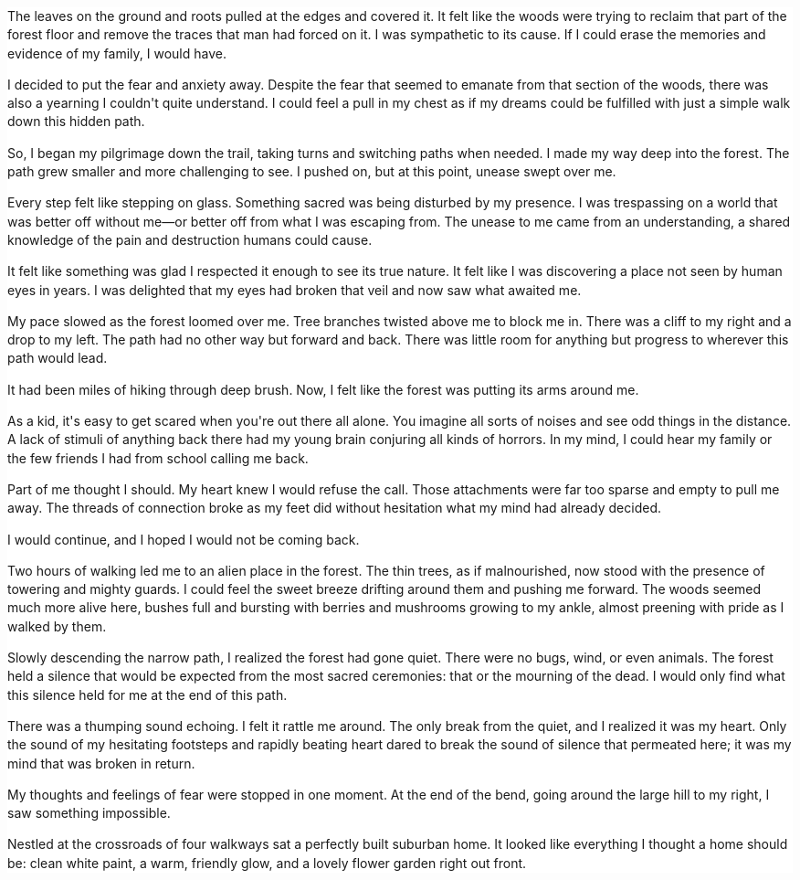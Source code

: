 The leaves on the ground and roots pulled at the edges and covered it. It felt like the woods were trying to reclaim that part of the forest floor and remove the traces that man had forced on it. I was sympathetic to its cause. If I could erase the memories and evidence of my family, I would have.

I decided to put the fear and anxiety away. Despite the fear that seemed to emanate from that section of the woods, there was also a yearning I couldn't quite understand. I could feel a pull in my chest as if my dreams could be fulfilled with just a simple walk down this hidden path.

So, I began my pilgrimage down the trail, taking turns and switching paths when needed. I made my way deep into the forest. The path grew smaller and more challenging to see. I pushed on, but at this point, unease swept over me.

Every step felt like stepping on glass. Something sacred was being disturbed by my presence. I was trespassing on a world that was better off without me—or better off from what I was escaping from. The unease to me came from an understanding, a shared knowledge of the pain and destruction humans could cause.

It felt like something was glad I respected it enough to see its true nature. It felt like I was discovering a place not seen by human eyes in years. I was delighted that my eyes had broken that veil and now saw what awaited me.

My pace slowed as the forest loomed over me. Tree branches twisted above me to block me in. There was a cliff to my right and a drop to my left. The path had no other way but forward and back. There was little room for anything but progress to wherever this path would lead.

It had been miles of hiking through deep brush. Now, I felt like the forest was putting its arms around me.

As a kid, it's easy to get scared when you're out there all alone. You imagine all sorts of noises and see odd things in the distance. A lack of stimuli of anything back there had my young brain conjuring all kinds of horrors. In my mind, I could hear my family or the few friends I had from school calling me back.

Part of me thought I should. My heart knew I would refuse the call. Those attachments were far too sparse and empty to pull me away. The threads of connection broke as my feet did without hesitation what my mind had already decided.

I would continue, and I hoped I would not be coming back.

Two hours of walking led me to an alien place in the forest. The thin trees, as if malnourished, now stood with the presence of towering and mighty guards. I could feel the sweet breeze drifting around them and pushing me forward. The woods seemed much more alive here, bushes full and bursting with berries and mushrooms growing to my ankle, almost preening with pride as I walked by them.

Slowly descending the narrow path, I realized the forest had gone quiet. There were no bugs, wind, or even animals. The forest held a silence that would be expected from the most sacred ceremonies: that or the mourning of the dead. I would only find what this silence held for me at the end of this path.

There was a thumping sound echoing. I felt it rattle me around. The only break from the quiet, and I realized it was my heart. Only the sound of my hesitating footsteps and rapidly beating heart dared to break the sound of silence that permeated here; it was my mind that was broken in return.

My thoughts and feelings of fear were stopped in one moment. At the end of the bend, going around the large hill to my right, I saw something impossible.

Nestled at the crossroads of four walkways sat a perfectly built suburban home. It looked like everything I thought a home should be: clean white paint, a warm, friendly glow, and a lovely flower garden right out front.
